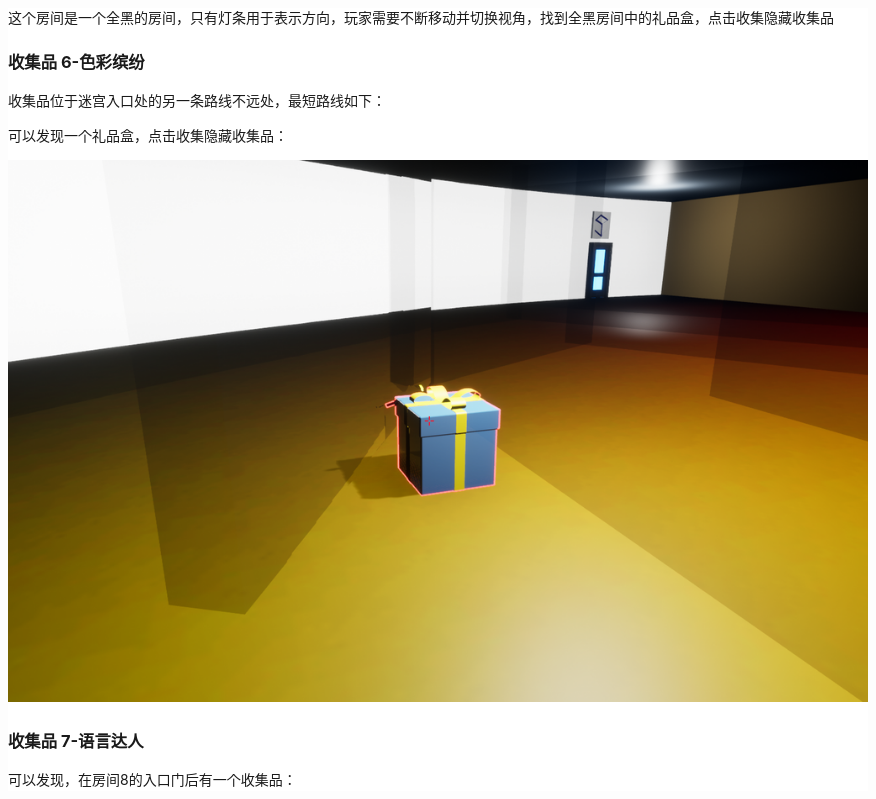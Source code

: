 这个房间是一个全黑的房间，只有灯条用于表示方向，玩家需要不断移动并切换视角，找到全黑房间中的礼品盒，点击收集隐藏收集品

### 收集品 6-色彩缤纷

收集品位于迷宫入口处的另一条路线不远处，最短路线如下：



可以发现一个礼品盒，点击收集隐藏收集品：

![image-20210719012150659](mdphotos/image-20210719012150659.png)

### 收集品 7-语言达人

可以发现，在房间8的入口门后有一个收集品：
